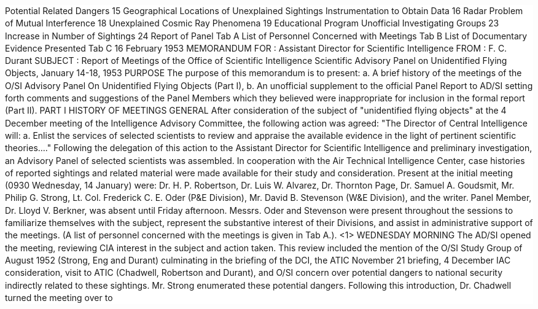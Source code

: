 Potential Related Dangers
15
Geographical Locations of Unexplained
Sightings
Instrumentation to Obtain Data
16
Radar Problem of Mutual Interference
18
Unexplained Cosmic Ray Phenomena
19
Educational Program
Unofficial Investigating Groups
23
Increase in Number of Sightings
24
Report of Panel
Tab A
List of Personnel Concerned with Meetings
Tab B
List of Documentary Evidence Presented
Tab C
16 February 1953
MEMORANDUM FOR
: Assistant Director for Scientific Intelligence
FROM
: F. C. Durant
SUBJECT
: Report of Meetings of the Office of Scientific Intelligence Scientific Advisory Panel on Unidentified Flying Objects, January 14-18, 1953
PURPOSE
The purpose of this memorandum is to present:
a.
A brief history of the meetings of the O/SI Advisory Panel On Unidentified Flying Objects (Part I),
b.
An unofficial supplement to the official Panel Report to AD/SI setting forth comments and suggestions of the Panel Members which they believed were inappropriate for inclusion in the formal report (Part II).
PART I
HISTORY OF MEETINGS
GENERAL
After consideration of the subject of "unidentified flying objects" at the 4 December meeting of the Intelligence Advisory Committee, the following action was agreed:
"The Director of Central Intelligence will:
a. Enlist the services of selected scientists to review and appraise the available evidence in the light of pertinent scientific theories...."
Following the delegation of this action to the Assistant Director for Scientific Intelligence and preliminary investigation,
an Advisory Panel of selected scientists was assembled. In cooperation with the Air Technical Intelligence Center, case histories of reported sightings and related material were made available for their study and consideration.
Present at the initial meeting (0930 Wednesday, 14 January) were: Dr. H. P. Robertson, Dr. Luis W. Alvarez, Dr. Thornton Page, Dr. Samuel A. Goudsmit, Mr. Philip G. Strong, Lt. Col. Frederick C. E. Oder (P&E Division), Mr. David B. Stevenson (W&E Division), and the writer. Panel Member, Dr. Lloyd V. Berkner, was absent until Friday afternoon. Messrs. Oder and Stevenson were present throughout the sessions to familiarize themselves with the subject, represent the substantive interest of their Divisions, and assist in administrative support of the meetings. (A list of personnel concerned with the meetings is given in Tab A.). <1>
WEDNESDAY MORNING
The AD/SI opened the meeting, reviewing CIA interest in the subject and action taken. This review included the mention of the O/SI Study Group of August 1952 (Strong, Eng and Durant) culminating in the briefing of the DCI, the ATIC November 21 briefing, 4 December IAC consideration, visit to ATIC (Chadwell, Robertson and Durant), and O/SI concern over potential dangers to national security indirectly related to these sightings. Mr. Strong enumerated these potential dangers. Following this introduction, Dr. Chadwell turned the meeting over to